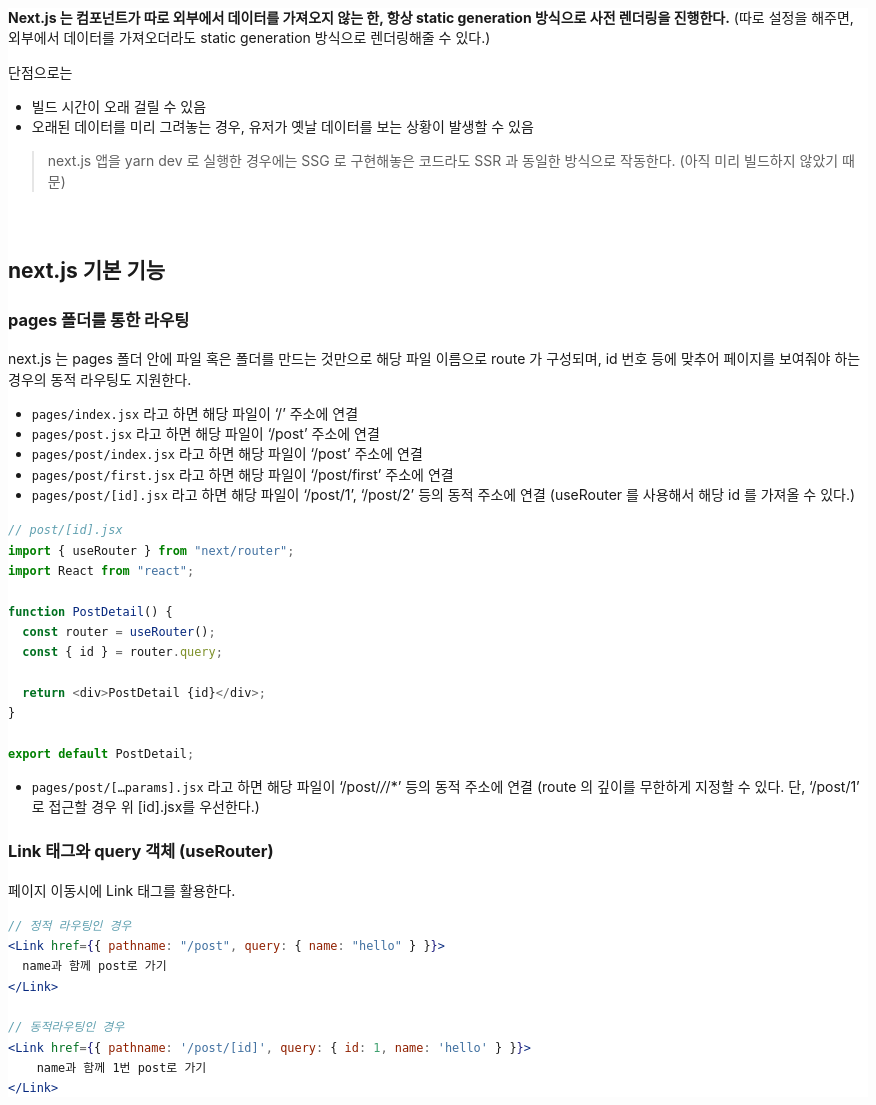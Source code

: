**Next.js 는 컴포넌트가 따로 외부에서 데이터를 가져오지 않는 한, 항상 static generation 방식으로 사전 렌더링을 진행한다.** (따로 설정을 해주면, 외부에서 데이터를 가져오더라도 static generation 방식으로 렌더링해줄 수 있다.)

단점으로는

- 빌드 시간이 오래 걸릴 수 있음
- 오래된 데이터를 미리 그려놓는 경우, 유저가 옛날 데이터를 보는 상황이 발생할 수 있음

> next.js 앱을 yarn dev 로 실행한 경우에는 SSG 로 구현해놓은 코드라도 SSR 과 동일한 방식으로 작동한다. (아직 미리 빌드하지 않았기 때문)

<br/>

## next.js 기본 기능

### pages 폴더를 통한 라우팅

next.js 는 pages 폴더 안에 파일 혹은 폴더를 만드는 것만으로 해당 파일 이름으로 route 가 구성되며, id 번호 등에 맞추어 페이지를 보여줘야 하는 경우의 동적 라우팅도 지원한다.

- `pages/index.jsx` 라고 하면 해당 파일이 ‘/’ 주소에 연결
- `pages/post.jsx` 라고 하면 해당 파일이 ‘/post’ 주소에 연결
- `pages/post/index.jsx` 라고 하면 해당 파일이 ‘/post’ 주소에 연결
- `pages/post/first.jsx` 라고 하면 해당 파일이 ‘/post/first’ 주소에 연결
- `pages/post/[id].jsx` 라고 하면 해당 파일이 ‘/post/1’, ‘/post/2’ 등의 동적 주소에 연결 (useRouter 를 사용해서 해당 id 를 가져올 수 있다.)

```js
// post/[id].jsx
import { useRouter } from "next/router";
import React from "react";

function PostDetail() {
  const router = useRouter();
  const { id } = router.query;

  return <div>PostDetail {id}</div>;
}

export default PostDetail;
```

- `pages/post/[…params].jsx` 라고 하면 해당 파일이 ‘/post/_/_/\*’ 등의 동적 주소에 연결 (route 의 깊이를 무한하게 지정할 수 있다. 단, ‘/post/1’ 로 접근할 경우 위 [id].jsx를 우선한다.)

### Link 태그와 query 객체 (useRouter)

페이지 이동시에 Link 태그를 활용한다.

```jsx
// 정적 라우팅인 경우
<Link href={{ pathname: "/post", query: { name: "hello" } }}>
  name과 함께 post로 가기
</Link>

// 동적라우팅인 경우
<Link href={{ pathname: '/post/[id]', query: { id: 1, name: 'hello' } }}>
    name과 함께 1번 post로 가기
</Link>
```
